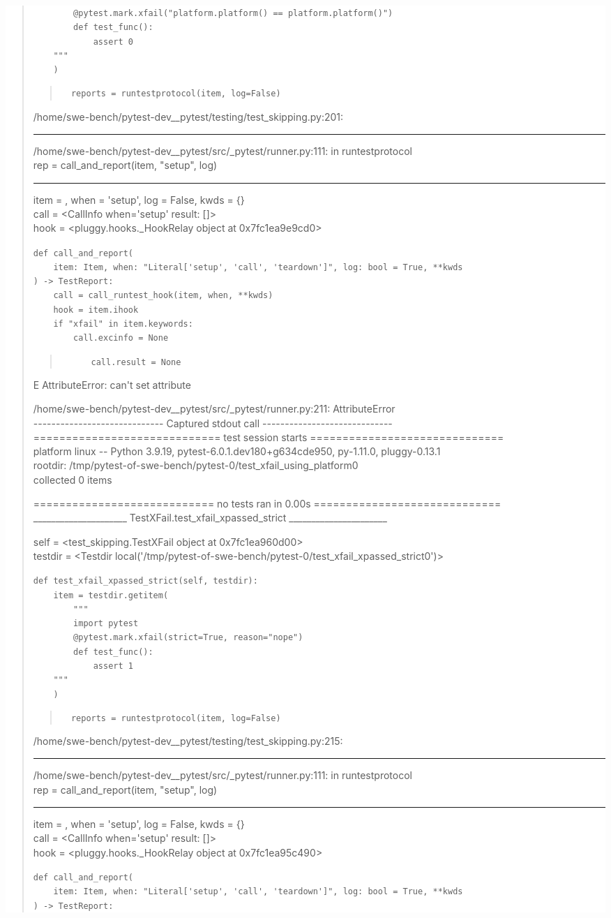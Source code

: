 >             @pytest.mark.xfail("platform.platform() == platform.platform()")  
>             def test_func():  
>                 assert 0  
>         """  
>         )  
> >       reports = runtestprotocol(item, log=False)  
>   
> /home/swe-bench/pytest-dev__pytest/testing/test_skipping.py:201:   
> _ _ _ _ _ _ _ _ _ _ _ _ _ _ _ _ _ _ _ _ _ _ _ _ _ _ _ _ _ _ _ _ _ _ _ _ _ _ _ _   
> /home/swe-bench/pytest-dev__pytest/src/_pytest/runner.py:111: in runtestprotocol  
>     rep = call_and_report(item, "setup", log)  
> _ _ _ _ _ _ _ _ _ _ _ _ _ _ _ _ _ _ _ _ _ _ _ _ _ _ _ _ _ _ _ _ _ _ _ _ _ _ _ _   
>   
> item = <Function test_func>, when = 'setup', log = False, kwds = {}  
> call = <CallInfo when='setup' result: []>  
> hook = <pluggy.hooks._HookRelay object at 0x7fc1ea9e9cd0>  
>   
>     def call_and_report(  
>         item: Item, when: "Literal['setup', 'call', 'teardown']", log: bool = True, **kwds  
>     ) -> TestReport:  
>         call = call_runtest_hook(item, when, **kwds)  
>         hook = item.ihook  
>         if "xfail" in item.keywords:  
>             call.excinfo = None  
> >           call.result = None  
> E           AttributeError: can't set attribute  
>   
> /home/swe-bench/pytest-dev__pytest/src/_pytest/runner.py:211: AttributeError  
> ----------------------------- Captured stdout call -----------------------------  
> ============================= test session starts ==============================  
> platform linux -- Python 3.9.19, pytest-6.0.1.dev180+g634cde950, py-1.11.0, pluggy-0.13.1  
> rootdir: /tmp/pytest-of-swe-bench/pytest-0/test_xfail_using_platform0  
> collected 0 items  
>   
> ============================ no tests ran in 0.00s =============================  
> _____________________ TestXFail.test_xfail_xpassed_strict ______________________  
>   
> self = <test_skipping.TestXFail object at 0x7fc1ea960d00>  
> testdir = <Testdir local('/tmp/pytest-of-swe-bench/pytest-0/test_xfail_xpassed_strict0')>  
>   
>     def test_xfail_xpassed_strict(self, testdir):  
>         item = testdir.getitem(  
>             """  
>             import pytest  
>             @pytest.mark.xfail(strict=True, reason="nope")  
>             def test_func():  
>                 assert 1  
>         """  
>         )  
> >       reports = runtestprotocol(item, log=False)  
>   
> /home/swe-bench/pytest-dev__pytest/testing/test_skipping.py:215:   
> _ _ _ _ _ _ _ _ _ _ _ _ _ _ _ _ _ _ _ _ _ _ _ _ _ _ _ _ _ _ _ _ _ _ _ _ _ _ _ _   
> /home/swe-bench/pytest-dev__pytest/src/_pytest/runner.py:111: in runtestprotocol  
>     rep = call_and_report(item, "setup", log)  
> _ _ _ _ _ _ _ _ _ _ _ _ _ _ _ _ _ _ _ _ _ _ _ _ _ _ _ _ _ _ _ _ _ _ _ _ _ _ _ _   
>   
> item = <Function test_func>, when = 'setup', log = False, kwds = {}  
> call = <CallInfo when='setup' result: []>  
> hook = <pluggy.hooks._HookRelay object at 0x7fc1ea95c490>  
>   
>     def call_and_report(  
>         item: Item, when: "Literal['setup', 'call', 'teardown']", log: bool = True, **kwds  
>     ) -> TestReport:  